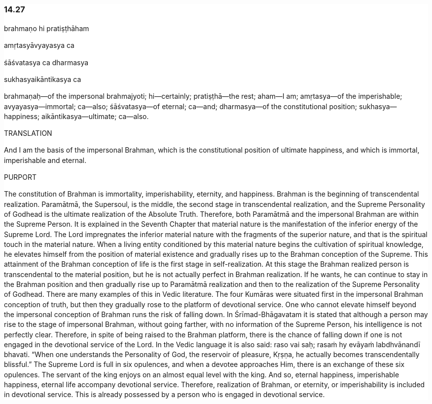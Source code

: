 ### 14.27


brahmaṇo hi pratiṣṭhāham

amṛtasyāvyayasya ca

śāśvatasya ca dharmasya

sukhasyaikāntikasya ca

brahmaṇaḥ—of the impersonal brahmajyoti; hi—certainly; pratiṣṭhā—the rest;
aham—I am; amṛtasya—of the imperishable; avyayasya—immortal; ca—also;
śāśvatasya—of eternal; ca—and; dharmasya—of the constitutional position;
sukhasya—happiness; aikāntikasya—ultimate; ca—also.

TRANSLATION

And I am the basis of the impersonal Brahman, which is the constitutional
position of ultimate happiness, and which is immortal, imperishable and eternal.

PURPORT

The constitution of Brahman is immortality, imperishability, eternity, and
happiness. Brahman is the beginning of transcendental realization. Paramātmā,
the Supersoul, is the middle, the second stage in transcendental realization,
and the Supreme Personality of Godhead is the ultimate realization of the
Absolute Truth. Therefore, both Paramātmā and the impersonal Brahman are within
the Supreme Person. It is explained in the Seventh Chapter that material nature
is the manifestation of the inferior energy of the Supreme Lord. The Lord
impregnates the inferior material nature with the fragments of the superior
nature, and that is the spiritual touch in the material nature. When a living
entity conditioned by this material nature begins the cultivation of spiritual
knowledge, he elevates himself from the position of material existence and
gradually rises up to the Brahman conception of the Supreme. This attainment of
the Brahman conception of life is the first stage in self-realization. At this
stage the Brahman realized person is transcendental to the material position,
but he is not actually perfect in Brahman realization. If he wants, he can
continue to stay in the Brahman position and then gradually rise up to Paramātmā
realization and then to the realization of the Supreme Personality of Godhead.
There are many examples of this in Vedic literature. The four Kumāras were
situated first in the impersonal Brahman conception of truth, but then they
gradually rose to the platform of devotional service. One who cannot elevate
himself beyond the impersonal conception of Brahman runs the risk of falling
down. In Śrīmad-Bhāgavatam it is stated that although a person may rise to the
stage of impersonal Brahman, without going farther, with no information of the
Supreme Person, his intelligence is not perfectly clear. Therefore, in spite of
being raised to the Brahman platform, there is the chance of falling down if one
is not engaged in the devotional service of the Lord. In the Vedic language it
is also said: raso vai saḥ; rasaṁ hy evāyaṁ labdhvānandī bhavati. “When one
understands the Personality of God, the reservoir of pleasure, Kṛṣṇa, he
actually becomes transcendentally blissful.” The Supreme Lord is full in six
opulences, and when a devotee approaches Him, there is an exchange of these six
opulences. The servant of the king enjoys on an almost equal level with the
king. And so, eternal happiness, imperishable happiness, eternal life accompany
devotional service. Therefore, realization of Brahman, or eternity, or
imperishability is included in devotional service. This is already possessed by
a person who is engaged in devotional service.
